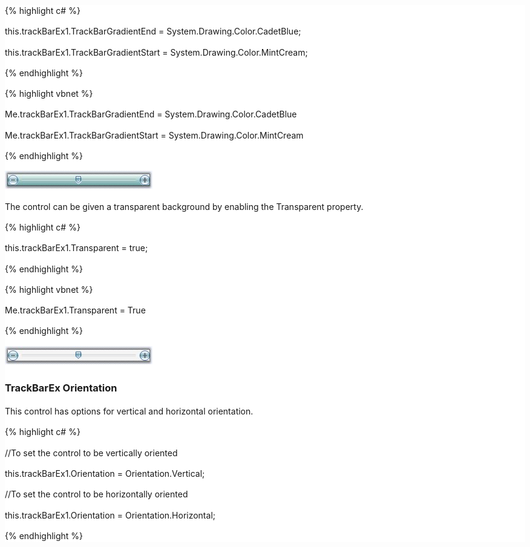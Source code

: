 {% highlight c# %}



this.trackBarEx1.TrackBarGradientEnd = System.Drawing.Color.CadetBlue;

this.trackBarEx1.TrackBarGradientStart = System.Drawing.Color.MintCream;

{% endhighlight %}

{% highlight vbnet %}



Me.trackBarEx1.TrackBarGradientEnd = System.Drawing.Color.CadetBlue

Me.trackBarEx1.TrackBarGradientStart = System.Drawing.Color.MintCream

{% endhighlight %}

![](Designer_images/designer_img135.png)



The control can be given a transparent background by enabling the Transparent property.

{% highlight c# %}



this.trackBarEx1.Transparent = true;

{% endhighlight %}

{% highlight vbnet %}

Me.trackBarEx1.Transparent = True

{% endhighlight %}

![](Designer_images/designer_img136.png)



### TrackBarEx Orientation

This control has options for vertical and horizontal orientation.

{% highlight c# %}



//To set the control to be vertically oriented

this.trackBarEx1.Orientation = Orientation.Vertical;

//To set the control to be horizontally oriented

this.trackBarEx1.Orientation = Orientation.Horizontal;  

{% endhighlight %}
